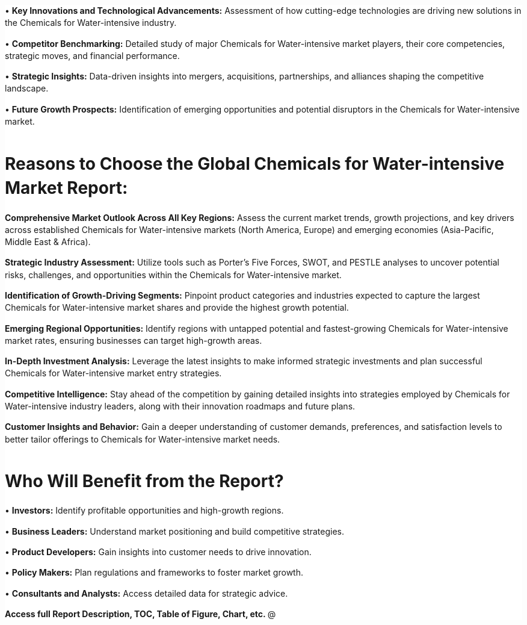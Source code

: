 • <strong>Key Innovations and Technological Advancements:</strong> Assessment of how cutting-edge technologies are driving new solutions in the Chemicals for Water-intensive industry.

• <strong>Competitor Benchmarking:</strong> Detailed study of major Chemicals for Water-intensive market players, their core competencies, strategic moves, and financial performance.

• <strong>Strategic Insights:</strong> Data-driven insights into mergers, acquisitions, partnerships, and alliances shaping the competitive landscape.

• <strong>Future Growth Prospects:</strong> Identification of emerging opportunities and potential disruptors in the Chemicals for Water-intensive market.

# <strong>Reasons to Choose the Global Chemicals for Water-intensive Market Report:</strong>

<strong>Comprehensive Market Outlook Across All Key Regions:</strong>
Assess the current market trends, growth projections, and key drivers across established Chemicals for Water-intensive markets (North America, Europe) and emerging economies (Asia-Pacific, Middle East & Africa).

<strong>Strategic Industry Assessment:</strong>
Utilize tools such as Porter’s Five Forces, SWOT, and PESTLE analyses to uncover potential risks, challenges, and opportunities within the Chemicals for Water-intensive market.

<strong>Identification of Growth-Driving Segments:</strong>
Pinpoint product categories and industries expected to capture the largest Chemicals for Water-intensive market shares and provide the highest growth potential.

<strong>Emerging Regional Opportunities:</strong>
Identify regions with untapped potential and fastest-growing Chemicals for Water-intensive market rates, ensuring businesses can target high-growth areas.

<strong>In-Depth Investment Analysis:</strong>
Leverage the latest insights to make informed strategic investments and plan successful Chemicals for Water-intensive market entry strategies.

<strong>Competitive Intelligence:</strong>
Stay ahead of the competition by gaining detailed insights into strategies employed by Chemicals for Water-intensive industry leaders, along with their innovation roadmaps and future plans.

<strong>Customer Insights and Behavior:</strong>
Gain a deeper understanding of customer demands, preferences, and satisfaction levels to better tailor offerings to Chemicals for Water-intensive market needs.

# <strong>Who Will Benefit from the Report?</strong>

• <strong>Investors:</strong> Identify profitable opportunities and high-growth regions.

• <strong>Business Leaders:</strong> Understand market positioning and build competitive strategies.

• <strong>Product Developers:</strong> Gain insights into customer needs to drive innovation.

• <strong>Policy Makers:</strong> Plan regulations and frameworks to foster market growth.

• <strong>Consultants and Analysts:</strong> Access detailed data for strategic advice.
</ul>
<strong>Access full Report Description, TOC, Table of Figure, Chart, etc. </strong>@  <a href= style=color:#0000ff;></a></font>
